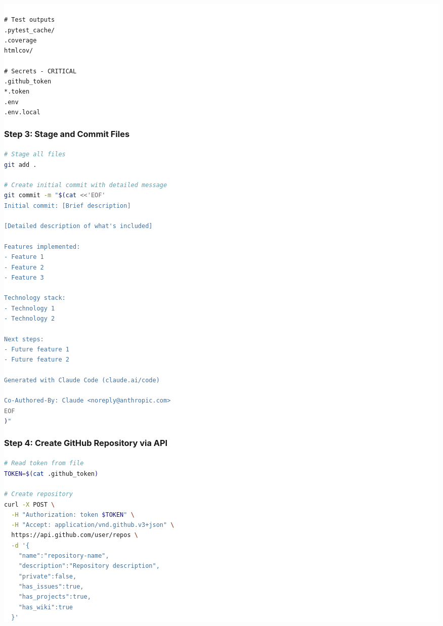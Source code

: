 ```

# Test outputs
.pytest_cache/
.coverage
htmlcov/

# Secrets - CRITICAL
.github_token
*.token
.env
.env.local
```

### Step 3: Stage and Commit Files

```bash
# Stage all files
git add .

# Create initial commit with detailed message
git commit -m "$(cat <<'EOF'
Initial commit: [Brief description]

[Detailed description of what's included]

Features implemented:
- Feature 1
- Feature 2
- Feature 3

Technology stack:
- Technology 1
- Technology 2

Next steps:
- Future feature 1
- Future feature 2

Generated with Claude Code (claude.ai/code)

Co-Authored-By: Claude <noreply@anthropic.com>
EOF
)"
```

### Step 4: Create GitHub Repository via API

```bash
# Read token from file
TOKEN=$(cat .github_token)

# Create repository
curl -X POST \
  -H "Authorization: token $TOKEN" \
  -H "Accept: application/vnd.github.v3+json" \
  https://api.github.com/user/repos \
  -d '{
    "name":"repository-name",
    "description":"Repository description",
    "private":false,
    "has_issues":true,
    "has_projects":true,
    "has_wiki":true
  }'
```